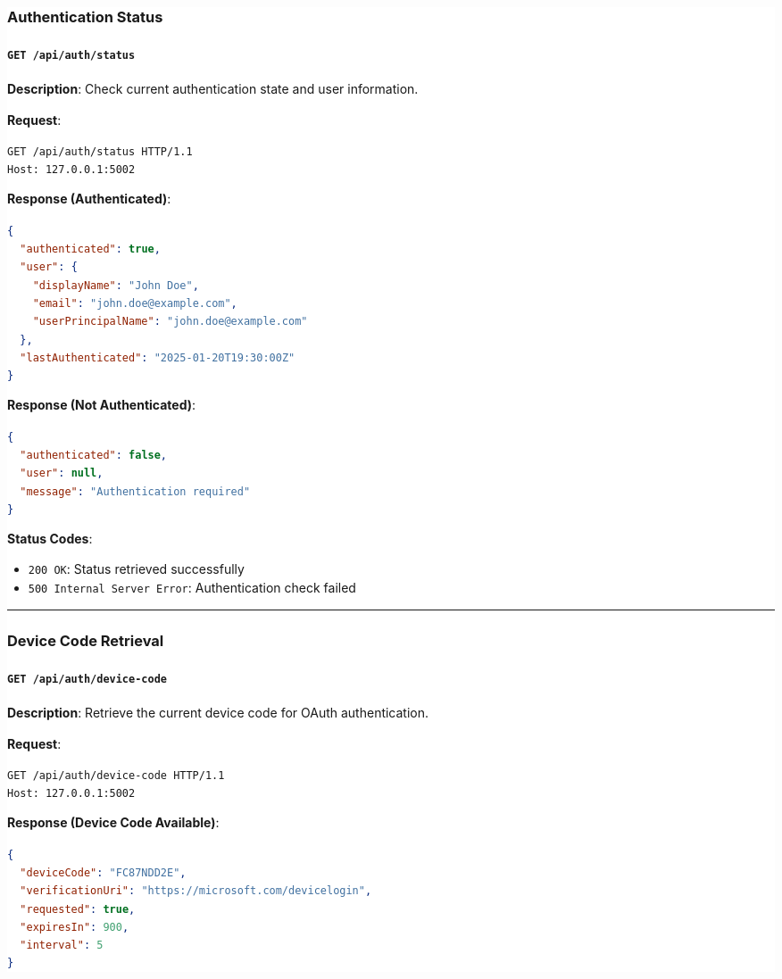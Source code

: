 ### Authentication Status

#### `GET /api/auth/status`

**Description**: Check current authentication state and user information.

**Request**:
```http
GET /api/auth/status HTTP/1.1
Host: 127.0.0.1:5002
```

**Response (Authenticated)**:
```json
{
  "authenticated": true,
  "user": {
    "displayName": "John Doe",
    "email": "john.doe@example.com",
    "userPrincipalName": "john.doe@example.com"
  },
  "lastAuthenticated": "2025-01-20T19:30:00Z"
}
```

**Response (Not Authenticated)**:
```json
{
  "authenticated": false,
  "user": null,
  "message": "Authentication required"
}
```

**Status Codes**:
- `200 OK`: Status retrieved successfully
- `500 Internal Server Error`: Authentication check failed

---

### Device Code Retrieval

#### `GET /api/auth/device-code`

**Description**: Retrieve the current device code for OAuth authentication.

**Request**:
```http
GET /api/auth/device-code HTTP/1.1
Host: 127.0.0.1:5002
```

**Response (Device Code Available)**:
```json
{
  "deviceCode": "FC87NDD2E",
  "verificationUri": "https://microsoft.com/devicelogin",
  "requested": true,
  "expiresIn": 900,
  "interval": 5
}
```
